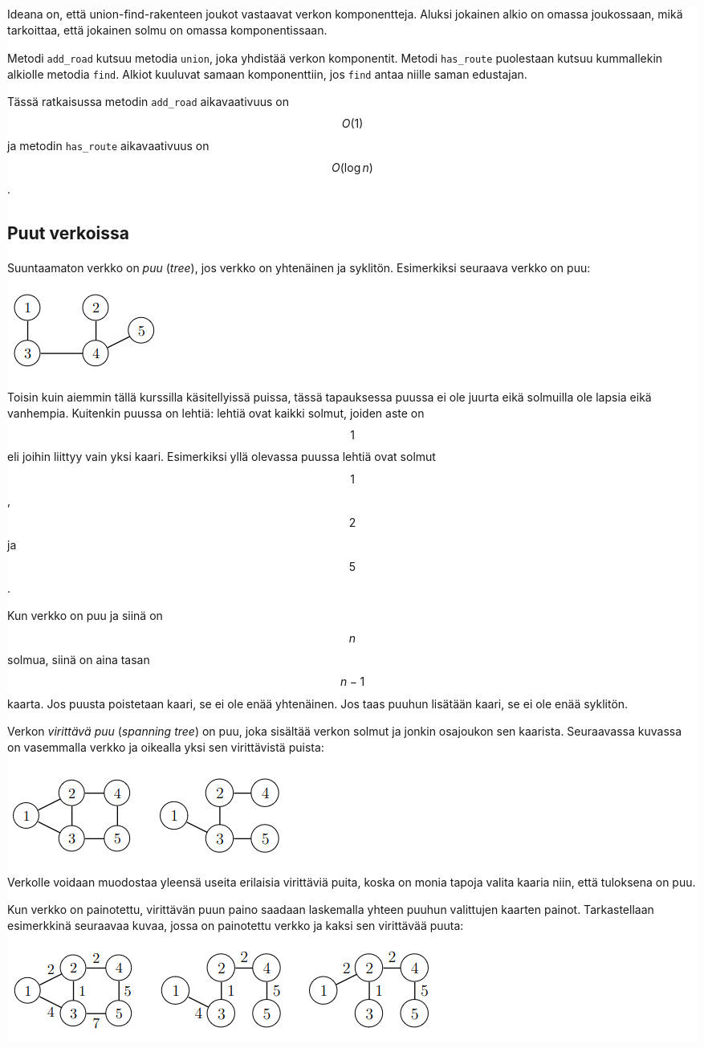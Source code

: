 Ideana on, että union-find-rakenteen joukot vastaavat verkon komponentteja. Aluksi jokainen alkio on omassa joukossaan, mikä tarkoittaa, että jokainen solmu on omassa komponentissaan.

Metodi `add_road` kutsuu metodia `union`, joka yhdistää verkon komponentit. Metodi `has_route` puolestaan kutsuu kummallekin alkiolle metodia `find`. Alkiot kuuluvat samaan komponenttiin, jos `find` antaa niille saman edustajan.

Tässä ratkaisussa metodin `add_road` aikavaativuus on $$O(1)$$ ja metodin `has_route` aikavaativuus on $$O(\log n)$$.

## Puut verkoissa

Suuntaamaton verkko on _puu_ (_tree_), jos verkko on yhtenäinen ja syklitön. Esimerkiksi seuraava verkko on puu:

![](../verpuu.png)

Toisin kuin aiemmin tällä kurssilla käsitellyissä puissa,
tässä tapauksessa puussa ei ole juurta eikä solmuilla ole lapsia eikä vanhempia. Kuitenkin puussa on lehtiä: lehtiä ovat kaikki solmut, joiden aste on $$1$$ eli joihin liittyy vain yksi kaari. Esimerkiksi yllä olevassa puussa lehtiä ovat solmut $$1$$, $$2$$ ja $$5$$.

Kun verkko on puu ja siinä on $$n$$ solmua, siinä on aina tasan $$n-1$$ kaarta. Jos puusta poistetaan kaari, se ei ole enää yhtenäinen. Jos taas puuhun lisätään kaari, se ei ole enää syklitön.

Verkon _virittävä puu_ (_spanning tree_) on puu, joka sisältää verkon solmut ja jonkin osajoukon sen kaarista. Seuraavassa kuvassa on vasemmalla verkko ja oikealla yksi sen virittävistä puista:

![](../virpuu1.png)

Verkolle voidaan muodostaa yleensä useita erilaisia virittäviä puita, koska on monia tapoja valita kaaria niin, että tuloksena on puu.

Kun verkko on painotettu, virittävän puun paino saadaan laskemalla yhteen puuhun valittujen kaarten painot. Tarkastellaan esimerkkinä seuraavaa kuvaa, jossa on painotettu verkko ja kaksi sen virittävää puuta:

![](../virpuu2.png)
